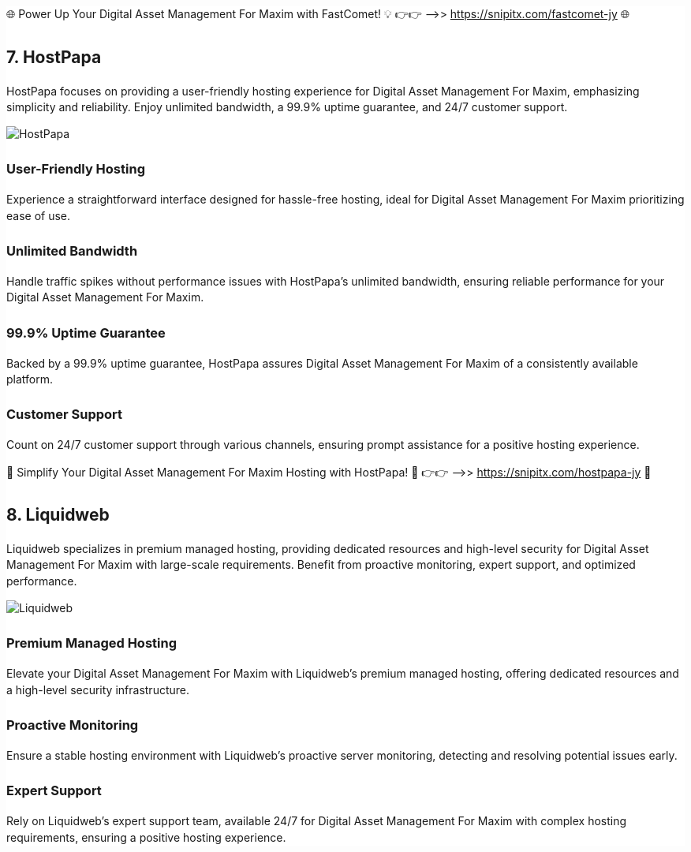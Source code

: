 🌐 Power Up Your Digital Asset Management For Maxim with FastComet! 💡
👉👉 -->> https://snipitx.com/fastcomet-jy 🌐

## 7. HostPapa

HostPapa focuses on providing a user-friendly hosting experience for Digital Asset Management For Maxim, emphasizing simplicity and reliability. Enjoy unlimited bandwidth, a 99.9% uptime guarantee, and 24/7 customer support.

![HostPapa](https://i.imgur.com/ouDTkvl.jpeg "HostPapa Hosting")

### User-Friendly Hosting
Experience a straightforward interface designed for hassle-free hosting, ideal for Digital Asset Management For Maxim prioritizing ease of use.

### Unlimited Bandwidth
Handle traffic spikes without performance issues with HostPapa’s unlimited bandwidth, ensuring reliable performance for your Digital Asset Management For Maxim.

### 99.9% Uptime Guarantee
Backed by a 99.9% uptime guarantee, HostPapa assures Digital Asset Management For Maxim of a consistently available platform.

### Customer Support
Count on 24/7 customer support through various channels, ensuring prompt assistance for a positive hosting experience.

🌈 Simplify Your Digital Asset Management For Maxim Hosting with HostPapa! 🚀
👉👉 -->> https://snipitx.com/hostpapa-jy 🚀

## 8. Liquidweb

Liquidweb specializes in premium managed hosting, providing dedicated resources and high-level security for Digital Asset Management For Maxim with large-scale requirements. Benefit from proactive monitoring, expert support, and optimized performance.

![Liquidweb](https://i.imgur.com/4IvT9SC.jpeg "Liquidweb Hosting")

### Premium Managed Hosting
Elevate your Digital Asset Management For Maxim with Liquidweb’s premium managed hosting, offering dedicated resources and a high-level security infrastructure.

### Proactive Monitoring
Ensure a stable hosting environment with Liquidweb’s proactive server monitoring, detecting and resolving potential issues early.

### Expert Support
Rely on Liquidweb’s expert support team, available 24/7 for Digital Asset Management For Maxim with complex hosting requirements, ensuring a positive hosting experience.
